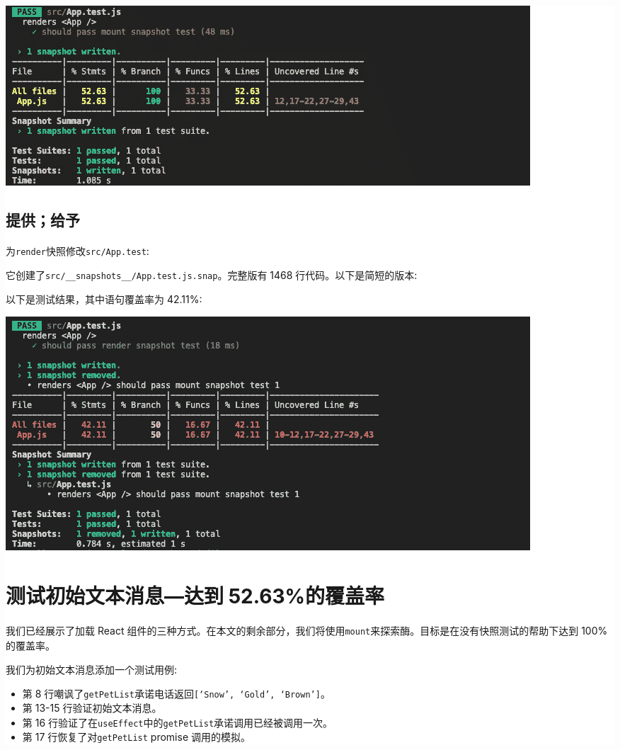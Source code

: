 ![](img/2ac00eb5fe0c4cfa691fa3f66a044e45.png)

## 提供；给予

为`render`快照修改`src/App.test`:

它创建了`src/__snapshots__/App.test.js.snap`。完整版有 1468 行代码。以下是简短的版本:

以下是测试结果，其中语句覆盖率为 42.11%:

![](img/f806d1a0d7cd0b1e282c2024e4133ff9.png)

# 测试初始文本消息—达到 52.63%的覆盖率

我们已经展示了加载 React 组件的三种方式。在本文的剩余部分，我们将使用`mount`来探索酶。目标是在没有快照测试的帮助下达到 100%的覆盖率。

我们为初始文本消息添加一个测试用例:

*   第 8 行嘲讽了`getPetList`承诺电话返回`[‘Snow’, ‘Gold’, ‘Brown’]`。
*   第 13-15 行验证初始文本消息。
*   第 16 行验证了在`useEffect`中的`getPetList`承诺调用已经被调用一次。
*   第 17 行恢复了对`getPetList` promise 调用的模拟。
